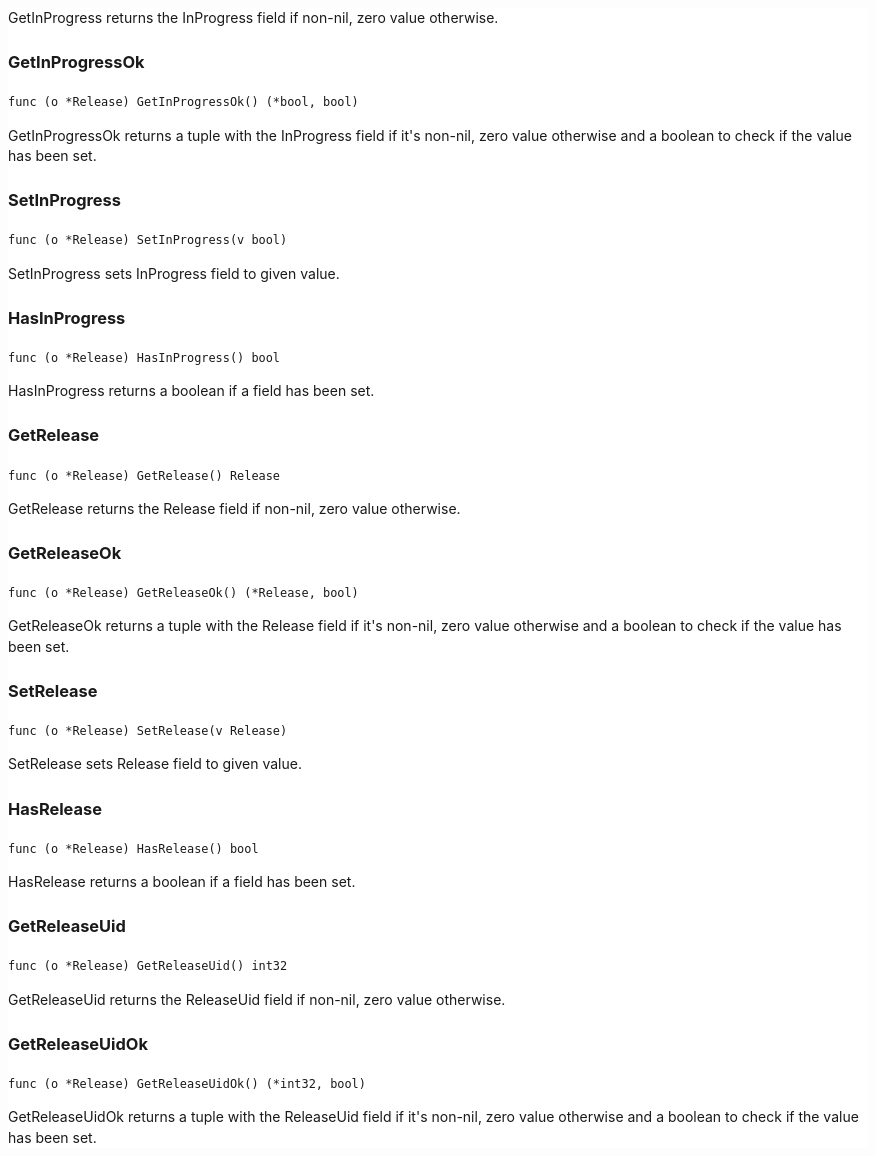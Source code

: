 GetInProgress returns the InProgress field if non-nil, zero value otherwise.

### GetInProgressOk

`func (o *Release) GetInProgressOk() (*bool, bool)`

GetInProgressOk returns a tuple with the InProgress field if it's non-nil, zero value otherwise
and a boolean to check if the value has been set.

### SetInProgress

`func (o *Release) SetInProgress(v bool)`

SetInProgress sets InProgress field to given value.

### HasInProgress

`func (o *Release) HasInProgress() bool`

HasInProgress returns a boolean if a field has been set.

### GetRelease

`func (o *Release) GetRelease() Release`

GetRelease returns the Release field if non-nil, zero value otherwise.

### GetReleaseOk

`func (o *Release) GetReleaseOk() (*Release, bool)`

GetReleaseOk returns a tuple with the Release field if it's non-nil, zero value otherwise
and a boolean to check if the value has been set.

### SetRelease

`func (o *Release) SetRelease(v Release)`

SetRelease sets Release field to given value.

### HasRelease

`func (o *Release) HasRelease() bool`

HasRelease returns a boolean if a field has been set.

### GetReleaseUid

`func (o *Release) GetReleaseUid() int32`

GetReleaseUid returns the ReleaseUid field if non-nil, zero value otherwise.

### GetReleaseUidOk

`func (o *Release) GetReleaseUidOk() (*int32, bool)`

GetReleaseUidOk returns a tuple with the ReleaseUid field if it's non-nil, zero value otherwise
and a boolean to check if the value has been set.
